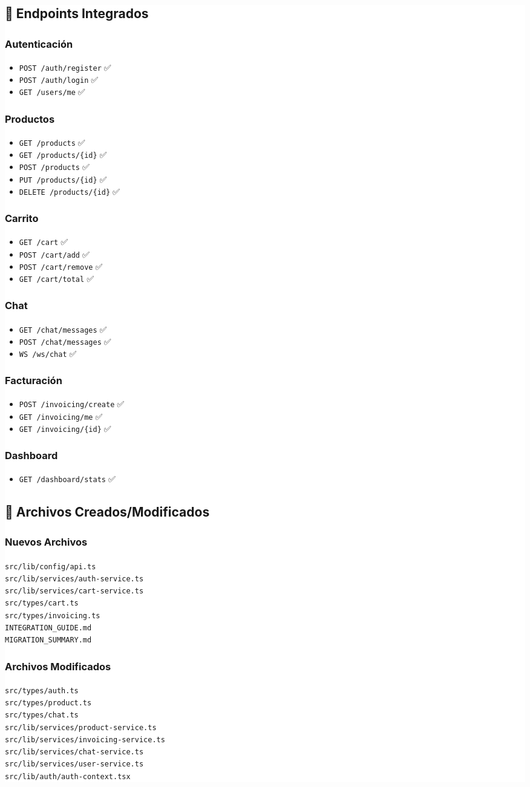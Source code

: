 ## 🚀 Endpoints Integrados

### Autenticación
- `POST /auth/register` ✅
- `POST /auth/login` ✅
- `GET /users/me` ✅

### Productos
- `GET /products` ✅
- `GET /products/{id}` ✅
- `POST /products` ✅
- `PUT /products/{id}` ✅
- `DELETE /products/{id}` ✅

### Carrito
- `GET /cart` ✅
- `POST /cart/add` ✅
- `POST /cart/remove` ✅
- `GET /cart/total` ✅

### Chat
- `GET /chat/messages` ✅
- `POST /chat/messages` ✅
- `WS /ws/chat` ✅

### Facturación
- `POST /invoicing/create` ✅
- `GET /invoicing/me` ✅
- `GET /invoicing/{id}` ✅

### Dashboard
- `GET /dashboard/stats` ✅

## 📁 Archivos Creados/Modificados

### Nuevos Archivos
```
src/lib/config/api.ts
src/lib/services/auth-service.ts
src/lib/services/cart-service.ts
src/types/cart.ts
src/types/invoicing.ts
INTEGRATION_GUIDE.md
MIGRATION_SUMMARY.md
```

### Archivos Modificados
```
src/types/auth.ts
src/types/product.ts
src/types/chat.ts
src/lib/services/product-service.ts
src/lib/services/invoicing-service.ts
src/lib/services/chat-service.ts
src/lib/services/user-service.ts
src/lib/auth/auth-context.tsx
```
